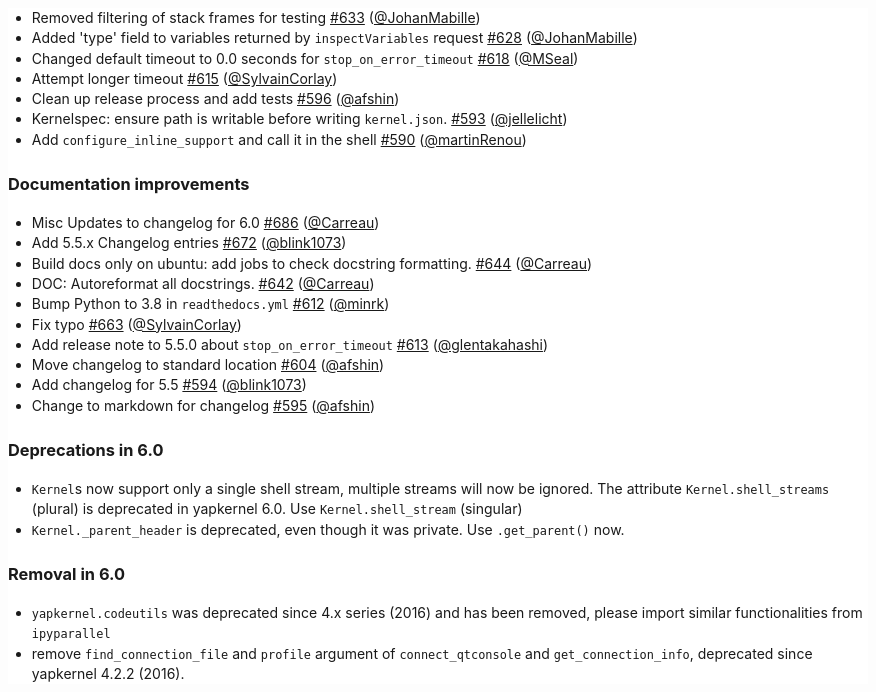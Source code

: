 - Removed filtering of stack frames for testing [#633](https://github.com/ipython/yapkernel/pull/633) ([@JohanMabille](https://github.com/JohanMabille))
- Added 'type' field to variables returned by `inspectVariables` request [#628](https://github.com/ipython/yapkernel/pull/628) ([@JohanMabille](https://github.com/JohanMabille))
- Changed default timeout to 0.0 seconds for `stop_on_error_timeout` [#618](https://github.com/ipython/yapkernel/pull/618) ([@MSeal](https://github.com/MSeal))
- Attempt longer timeout [#615](https://github.com/ipython/yapkernel/pull/615) ([@SylvainCorlay](https://github.com/SylvainCorlay))
- Clean up release process and add tests [#596](https://github.com/ipython/yapkernel/pull/596) ([@afshin](https://github.com/afshin))
- Kernelspec: ensure path is writable before writing `kernel.json`. [#593](https://github.com/ipython/yapkernel/pull/593) ([@jellelicht](https://github.com/jellelicht))
- Add `configure_inline_support` and call it in the shell [#590](https://github.com/ipython/yapkernel/pull/590) ([@martinRenou](https://github.com/martinRenou))

### Documentation improvements

- Misc Updates to changelog for 6.0 [#686](https://github.com/ipython/yapkernel/pull/686) ([@Carreau](https://github.com/Carreau))
- Add 5.5.x Changelog entries [#672](https://github.com/ipython/yapkernel/pull/672) ([@blink1073](https://github.com/blink1073))
- Build docs only on ubuntu: add jobs to check docstring formatting. [#644](https://github.com/ipython/yapkernel/pull/644) ([@Carreau](https://github.com/Carreau))
- DOC: Autoreformat all docstrings. [#642](https://github.com/ipython/yapkernel/pull/642) ([@Carreau](https://github.com/Carreau))
- Bump Python to 3.8 in `readthedocs.yml` [#612](https://github.com/ipython/yapkernel/pull/612) ([@minrk](https://github.com/minrk))
- Fix typo [#663](https://github.com/ipython/yapkernel/pull/663) ([@SylvainCorlay](https://github.com/SylvainCorlay))
- Add release note to 5.5.0 about `stop_on_error_timeout` [#613](https://github.com/ipython/yapkernel/pull/613) ([@glentakahashi](https://github.com/glentakahashi))
- Move changelog to standard location [#604](https://github.com/ipython/yapkernel/pull/604) ([@afshin](https://github.com/afshin))
- Add changelog for 5.5 [#594](https://github.com/ipython/yapkernel/pull/594) ([@blink1073](https://github.com/blink1073))
- Change to markdown for changelog [#595](https://github.com/ipython/yapkernel/pull/595) ([@afshin](https://github.com/afshin))

### Deprecations in 6.0

- `Kernel`s now support only a single shell stream, multiple streams will now be ignored. The attribute
   `Kernel.shell_streams` (plural) is deprecated in yapkernel 6.0. Use `Kernel.shell_stream` (singular)
- `Kernel._parent_header` is deprecated, even though it was private. Use `.get_parent()` now.

### Removal in 6.0

- `yapkernel.codeutils` was deprecated since 4.x series (2016) and has been removed, please import similar
   functionalities from `ipyparallel`
- remove `find_connection_file` and `profile` argument of `connect_qtconsole` and `get_connection_info`, deprecated since yapkernel 4.2.2 (2016).

